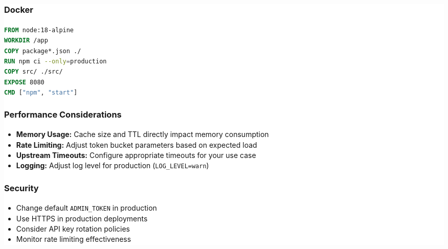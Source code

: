 ### Docker

```dockerfile
FROM node:18-alpine
WORKDIR /app
COPY package*.json ./
RUN npm ci --only=production
COPY src/ ./src/
EXPOSE 8080
CMD ["npm", "start"]
```

### Performance Considerations

- **Memory Usage:** Cache size and TTL directly impact memory consumption
- **Rate Limiting:** Adjust token bucket parameters based on expected load
- **Upstream Timeouts:** Configure appropriate timeouts for your use case
- **Logging:** Adjust log level for production (`LOG_LEVEL=warn`)

### Security

- Change default `ADMIN_TOKEN` in production
- Use HTTPS in production deployments
- Consider API key rotation policies
- Monitor rate limiting effectiveness
